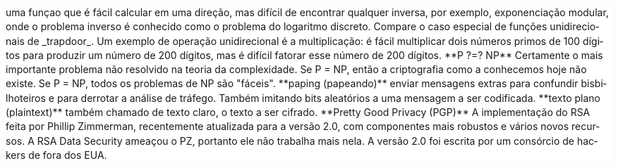 <td style="border: none; vertical-align: top; border-collapse: collapse; width: 334.367px;">uma funçao que é fácil calcular em uma direção, mas difícil de encontrar qualquer inversa, por exemplo<span id="result_box" class="" tabindex="-1" lang="pt"><span class="">,</span> <span class="">exponenciação modular, onde o problema inverso é conhecido como o problema do logaritmo discreto.</span> <span class="">Compare o caso especial de funções unidirecionais de _trapdoor_.</span> <span class="">Um exemplo de operação unidirecional é a multiplicação: é fácil multiplicar dois números primos de 100 dígitos para produzir um número de 200 dígitos, mas é difícil fatorar esse número de 200 dígitos.</span></span></td>

</tr>

<tr style="border-collapse: collapse; border: none;">

<td style="border: none; vertical-align: top; border-collapse: collapse; text-align: right; width: 235.967px;">**P ?=? NP**</td>

<td style="border: none; vertical-align: top; border-collapse: collapse; width: 334.367px;"><span id="result_box" class="" tabindex="-1" lang="pt">Certamente o mais importante problema não resolvido na teoria da complexidade. Se P = NP, então a criptografia como a conhecemos hoje não existe. Se P = NP, todos os problemas de NP são "fáceis".</span></td>

</tr>

<tr style="border-collapse: collapse; border: none;">

<td style="border: none; vertical-align: top; border-collapse: collapse; text-align: right; width: 235.967px;">**paping (papeando)**</td>

<td style="border: none; vertical-align: top; border-collapse: collapse; width: 334.367px;"><span id="result_box" class="" tabindex="-1" lang="pt">enviar mensagens extras para confundir bisbilhoteiros e para derrotar a análise de tráfego. Também imitando bits aleatórios a uma mensagem a ser codificada.</span></td>

</tr>

<tr style="border-collapse: collapse; border: none;">

<td style="border: none; vertical-align: top; border-collapse: collapse; text-align: right; width: 235.967px;">**texto plano (plaintext)**</td>

<td style="border: none; vertical-align: top; border-collapse: collapse; width: 334.367px;"><span id="result_box" class="" tabindex="-1" lang="pt">também chamado de texto claro, o texto a ser cifrado.</span></td>

</tr>

<tr style="border-collapse: collapse; border: none;">

<td style="border: none; vertical-align: top; border-collapse: collapse; text-align: right; width: 235.967px;">**Pretty Good Privacy (PGP)**</td>

<td style="border: none; vertical-align: top; border-collapse: collapse; width: 334.367px;"><span id="result_box" class="" tabindex="-1" lang="pt">A implementação do RSA feita por Phillip Zimmerman, recentemente atualizada para a versão 2.0, com componentes mais robustos e vários novos recursos. A RSA Data Security ameaçou o PZ, portanto ele não trabalha mais nela. A versão 2.0 foi escrita por um consórcio de hackers de fora dos EUA</span>.</td>

</tr>
